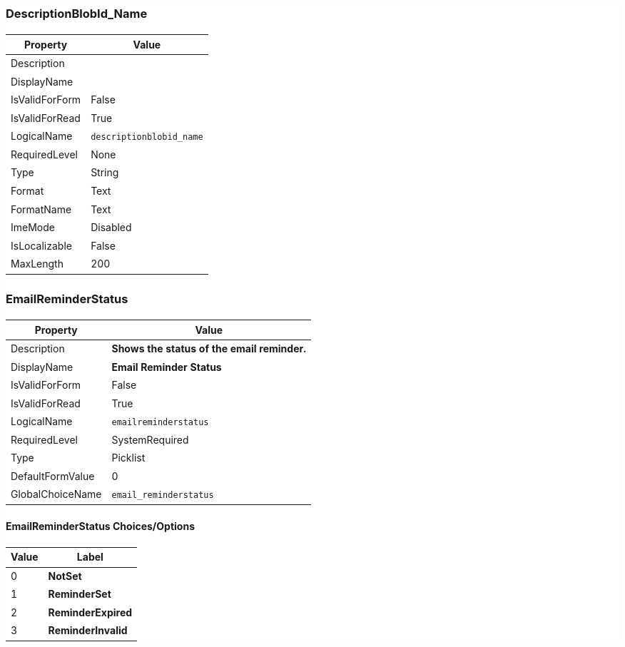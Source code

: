 ### <a name="BKMK_DescriptionBlobId_Name"></a> DescriptionBlobId_Name

|Property|Value|
|---|---|
|Description||
|DisplayName||
|IsValidForForm|False|
|IsValidForRead|True|
|LogicalName|`descriptionblobid_name`|
|RequiredLevel|None|
|Type|String|
|Format|Text|
|FormatName|Text|
|ImeMode|Disabled|
|IsLocalizable|False|
|MaxLength|200|

### <a name="BKMK_EmailReminderStatus"></a> EmailReminderStatus

|Property|Value|
|---|---|
|Description|**Shows the status of the email reminder.**|
|DisplayName|**Email Reminder Status**|
|IsValidForForm|False|
|IsValidForRead|True|
|LogicalName|`emailreminderstatus`|
|RequiredLevel|SystemRequired|
|Type|Picklist|
|DefaultFormValue|0|
|GlobalChoiceName|`email_reminderstatus`|

#### EmailReminderStatus Choices/Options

|Value|Label|
|---|---|
|0|**NotSet**|
|1|**ReminderSet**|
|2|**ReminderExpired**|
|3|**ReminderInvalid**|
